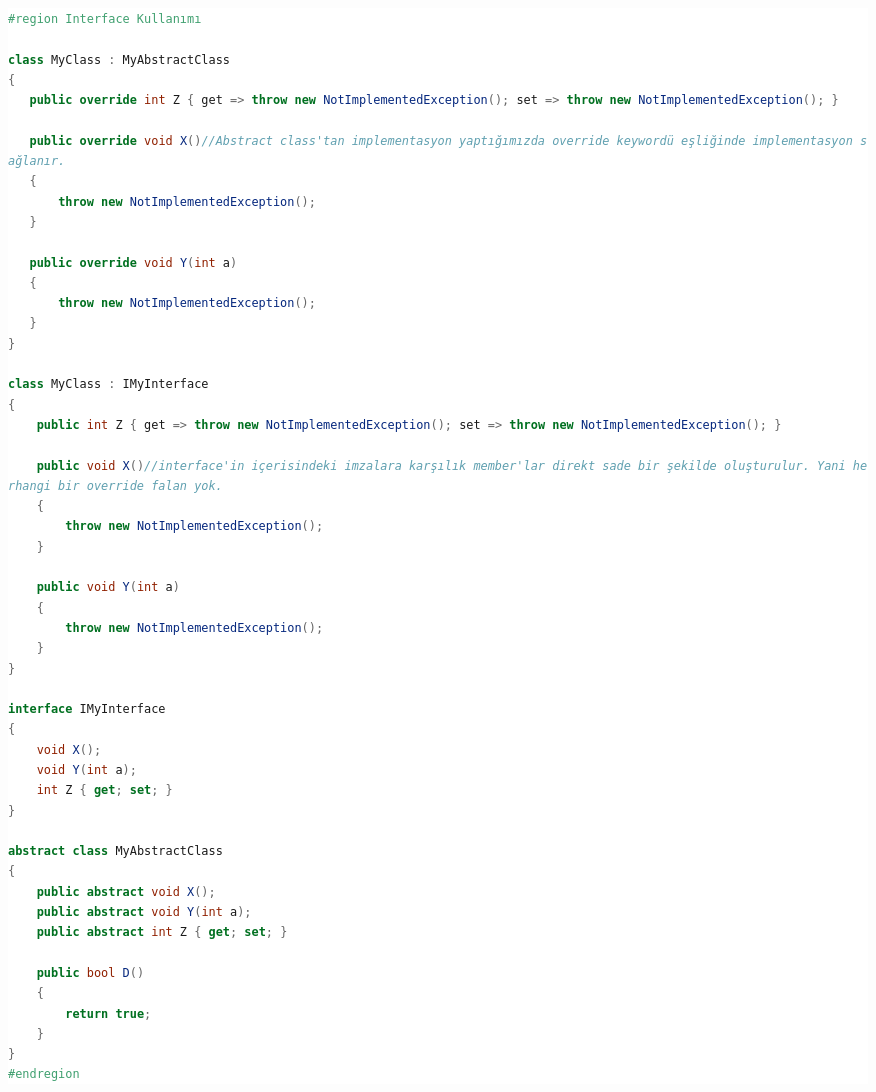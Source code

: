 ```C#
#region Interface Kullanımı

class MyClass : MyAbstractClass
{
   public override int Z { get => throw new NotImplementedException(); set => throw new NotImplementedException(); }

   public override void X()//Abstract class'tan implementasyon yaptığımızda override keywordü eşliğinde implementasyon sağlanır.
   {
       throw new NotImplementedException();
   }

   public override void Y(int a)
   {
       throw new NotImplementedException();
   }
}

class MyClass : IMyInterface
{
    public int Z { get => throw new NotImplementedException(); set => throw new NotImplementedException(); }

    public void X()//interface'in içerisindeki imzalara karşılık member'lar direkt sade bir şekilde oluşturulur. Yani herhangi bir override falan yok.
    {
        throw new NotImplementedException();
    }

    public void Y(int a)
    {
        throw new NotImplementedException();
    }
}

interface IMyInterface
{
    void X();
    void Y(int a);
    int Z { get; set; }
}

abstract class MyAbstractClass
{
    public abstract void X();
    public abstract void Y(int a);
    public abstract int Z { get; set; }

    public bool D()
    {
        return true;
    }
}
#endregion
```
